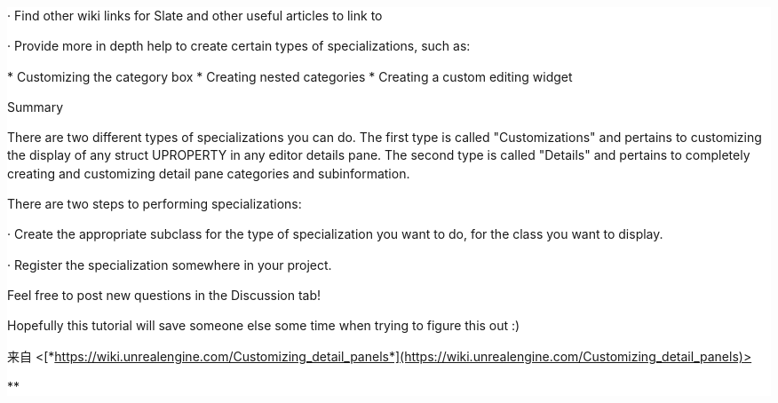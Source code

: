 ·         Find other wiki links for Slate and other useful articles to link to

·         Provide more in depth help to create certain types of specializations, such as:

\* Customizing the category box
 \* Creating nested categories
 \* Creating a custom editing widget

Summary

There are two different types of specializations you can do. The first type is called "Customizations" and pertains to customizing the display of any struct UPROPERTY in any editor details pane. The second type is called "Details" and pertains to completely creating and customizing detail pane categories and subinformation.

There are two steps to performing specializations:

·         Create the appropriate subclass for the type of specialization you want to do, for the class you want to display.

·         Register the specialization somewhere in your project.

Feel free to post new questions in the Discussion tab!

Hopefully this tutorial will save someone else some time when trying to figure this out :)

 

来自 <[*https://wiki.unrealengine.com/Customizing_detail_panels*](https://wiki.unrealengine.com/Customizing_detail_panels)> 

 

 

 

**
